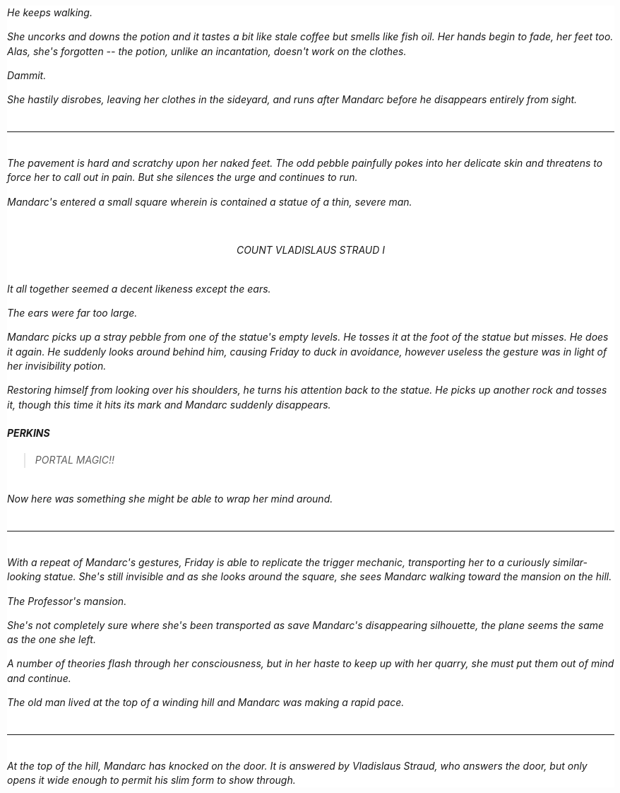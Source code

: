 <i>He keeps walking.</i>

<i>She uncorks and downs the potion and it tastes a bit like stale coffee but smells like fish oil. Her hands begin to fade, her feet too. Alas, she's forgotten -- the potion, unlike an incantation, doesn't work on the clothes.</i>

<i>Dammit.</i>

<i>She hastily disrobes, leaving her clothes in the sideyard, and runs after Mandarc before he disappears entirely from sight.</i>
<br><br>

*****
<br><i>The pavement is hard and scratchy upon her naked feet. The odd pebble painfully pokes into her delicate skin and threatens to force her to call out in pain. But she silences the urge and continues to run.

<i>Mandarc's entered a small square wherein is contained a statue of a thin, severe man.</i>

<br><center>COUNT VLADISLAUS STRAUD I</center>

<br><i>It all together seemed a decent likeness except the ears.</i>

<i>The ears were far too large.</i>

<i>Mandarc picks up a stray pebble from one of the statue's empty levels. He tosses it at the foot of the statue but misses. He does it again. He suddenly looks around behind him, causing Friday to duck in avoidance, however useless the gesture was in light of her invisibility potion.</i>

<i>Restoring himself from looking over his shoulders, he turns his attention back to the statue. He picks up another rock and tosses it, though this time it hits its mark and Mandarc suddenly disappears.</i>

#### PERKINS

> PORTAL MAGIC!!

<BR><I>Now here was something she might be able to wrap her mind around.</i>
<br><br>

*****
<br><i>With a repeat of Mandarc's gestures, Friday is able to replicate the trigger mechanic, transporting her to a curiously similar-looking statue. She's still invisible and as she looks around the square, she sees Mandarc walking toward the mansion on the hill.</i>

<i>The Professor's mansion.</i>

<i>She's not completely sure where she's been transported as save Mandarc's disappearing silhouette, the plane seems the same as the one she left. </i>

<i>A number of theories flash through her consciousness, but in her haste to keep up with her quarry, she must put them out of mind and continue.</i>

<i>The old man lived at the top of a winding hill and Mandarc was making a rapid pace.</i>
<br><br>

*****
<br><i>At the top of the hill, Mandarc has knocked on the door. It is answered by Vladislaus Straud, who answers the door, but only opens it wide enough to permit his slim form to show through.</i>
